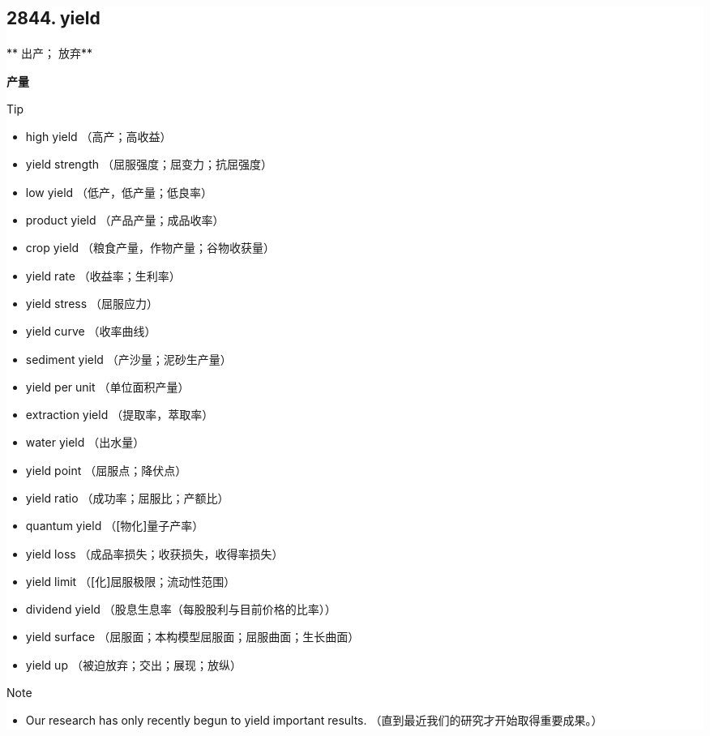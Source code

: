 ## 2844. yield

** 出产； 放弃**

**产量**

> [!TIP]
>
> - high yield （高产；高收益）
>
> - yield strength （屈服强度；屈变力；抗屈强度）
>
> - low yield （低产，低产量；低良率）
>
> - product yield （产品产量；成品收率）
>
> - crop yield （粮食产量，作物产量；谷物收获量）
>
> - yield rate （收益率；生利率）
>
> - yield stress （屈服应力）
>
> - yield curve （收率曲线）
>
> - sediment yield （产沙量；泥砂生产量）
>
> - yield per unit （单位面积产量）
>
> - extraction yield （提取率，萃取率）
>
> - water yield （出水量）
>
> - yield point （屈服点；降伏点）
>
> - yield ratio （成功率；屈服比；产额比）
>
> - quantum yield （[物化]量子产率）
>
> - yield loss （成品率损失；收获损失，收得率损失）
>
> - yield limit （[化]屈服极限；流动性范围）
>
> - dividend yield （股息生息率（每股股利与目前价格的比率））
>
> - yield surface （屈服面；本构模型屈服面；屈服曲面；生长曲面）
>
> - yield up （被迫放弃；交出；展现；放纵）
>

> [!NOTE]
>
> - Our research has only recently begun to yield important results. （直到最近我们的研究才开始取得重要成果。）
>
